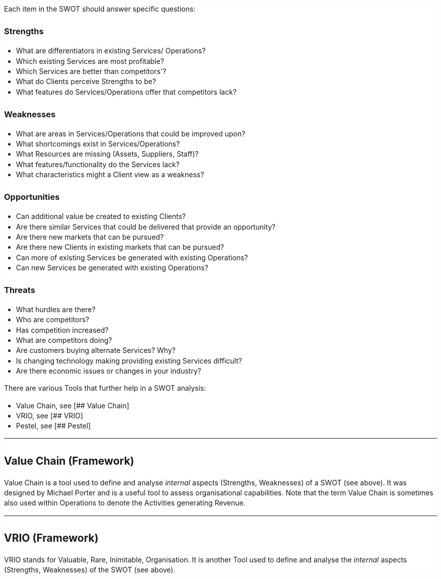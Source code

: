 Each item in the SWOT should answer specific questions:

### Strengths
- What are differentiators in existing Services/ Operations?
- Which existing Services are most profitable?
- Which Services are better than competitors'?
- What do Clients perceive Strengths to be?
- What features do Services/Operations offer that competitors lack?

### Weaknesses
- What are areas in Services/Operations that could be improved upon?
- What shortcomings exist in Services/Operations?
- What Resources are missing (Assets, Suppliers, Staff)?
- What features/functionality do the Services lack?
- What characteristics might a Client view as a weakness?

### Opportunities
- Can additional value be created to existing Clients?
- Are there similar Services that could be delivered that provide an opportunity?
- Are there new markets that can be pursued?
- Are there new Clients in existing markets that can be  pursued?
- Can more of existing Services be generated with existing Operations?
- Can new Services be generated with existing Operations?

### Threats
- What hurdles are there?
- Who are competitors?
- Has competition increased?
- What are competitors doing?
- Are customers buying alternate Services? Why?
- Is changing technology making providing existing Services difficult?
- Are there economic issues or changes in your industry?

There are various Tools that further help in a SWOT analysis:
- Value Chain, see [## Value Chain]
- VRIO, see [## VRIO]
- Pestel, see [## Pestel]
________________________________________
## Value Chain (Framework)
Value Chain is a tool used to define and analyse *internal* aspects (Strengths, Weaknesses) of a SWOT (see above). It was designed by Michael Porter and is a useful tool to assess organisational capabilities. Note that the term Value Chain is sometimes also used within Operations to denote the Activities generating Revenue.
________________________________________
## VRIO  (Framework)
VRIO stands for Valuable, Rare, Inimitable, Organisation. It is another Tool used to define and analyse the *internal* aspects (Strengths, Weaknesses) of the SWOT (see above).
